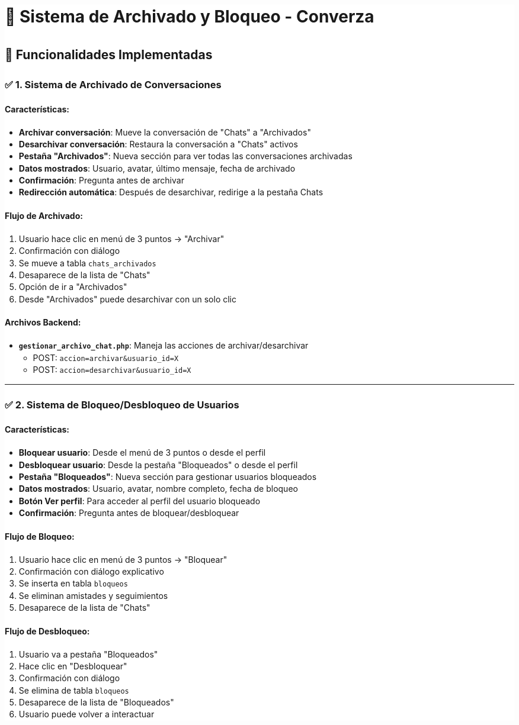 # 📁 Sistema de Archivado y Bloqueo - Converza

## 🎯 Funcionalidades Implementadas

### ✅ 1. Sistema de Archivado de Conversaciones

#### Características:
- **Archivar conversación**: Mueve la conversación de "Chats" a "Archivados"
- **Desarchivar conversación**: Restaura la conversación a "Chats" activos
- **Pestaña "Archivados"**: Nueva sección para ver todas las conversaciones archivadas
- **Datos mostrados**: Usuario, avatar, último mensaje, fecha de archivado
- **Confirmación**: Pregunta antes de archivar
- **Redirección automática**: Después de desarchivar, redirige a la pestaña Chats

#### Flujo de Archivado:
1. Usuario hace clic en menú de 3 puntos → "Archivar"
2. Confirmación con diálogo
3. Se mueve a tabla `chats_archivados`
4. Desaparece de la lista de "Chats"
5. Opción de ir a "Archivados"
6. Desde "Archivados" puede desarchivar con un solo clic

#### Archivos Backend:
- **`gestionar_archivo_chat.php`**: Maneja las acciones de archivar/desarchivar
  - POST: `accion=archivar&usuario_id=X`
  - POST: `accion=desarchivar&usuario_id=X`

---

### ✅ 2. Sistema de Bloqueo/Desbloqueo de Usuarios

#### Características:
- **Bloquear usuario**: Desde el menú de 3 puntos o desde el perfil
- **Desbloquear usuario**: Desde la pestaña "Bloqueados" o desde el perfil
- **Pestaña "Bloqueados"**: Nueva sección para gestionar usuarios bloqueados
- **Datos mostrados**: Usuario, avatar, nombre completo, fecha de bloqueo
- **Botón Ver perfil**: Para acceder al perfil del usuario bloqueado
- **Confirmación**: Pregunta antes de bloquear/desbloquear

#### Flujo de Bloqueo:
1. Usuario hace clic en menú de 3 puntos → "Bloquear"
2. Confirmación con diálogo explicativo
3. Se inserta en tabla `bloqueos`
4. Se eliminan amistades y seguimientos
5. Desaparece de la lista de "Chats"

#### Flujo de Desbloqueo:
1. Usuario va a pestaña "Bloqueados"
2. Hace clic en "Desbloquear"
3. Confirmación con diálogo
4. Se elimina de tabla `bloqueos`
5. Desaparece de la lista de "Bloqueados"
6. Usuario puede volver a interactuar
